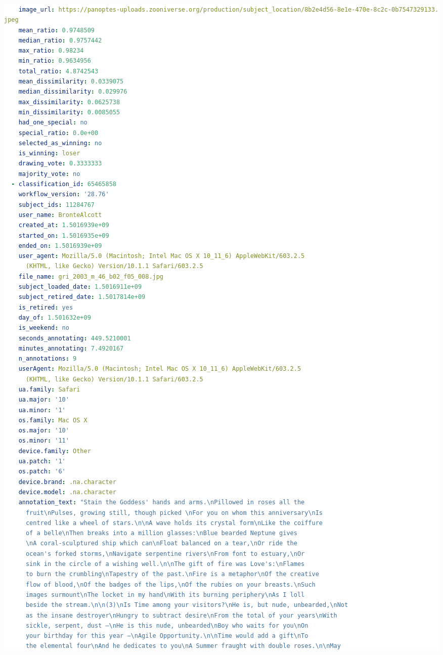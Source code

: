 ```yaml
    image_url: https://panoptes-uploads.zooniverse.org/production/subject_location/8b2e4d56-8e1e-470e-8c2c-0b7547329133.jpeg
    mean_ratio: 0.9748509
    median_ratio: 0.9757442
    max_ratio: 0.98234
    min_ratio: 0.9634956
    total_ratio: 4.8742543
    mean_dissimilarity: 0.0339075
    median_dissimilarity: 0.029976
    max_dissimilarity: 0.0625738
    min_dissimilarity: 0.0085055
    had_one_special: no
    special_ratio: 0.0e+00
    selected_as_winning: no
    is_winning: loser
    drawing_vote: 0.3333333
    majority_vote: no
  - classification_id: 65465858
    workflow_version: '28.76'
    subject_ids: 11284767
    user_name: BronteAlcott
    created_at: 1.5016939e+09
    started_on: 1.5016935e+09
    ended_on: 1.5016939e+09
    user_agent: Mozilla/5.0 (Macintosh; Intel Mac OS X 10_11_6) AppleWebKit/603.2.5
      (KHTML, like Gecko) Version/10.1.1 Safari/603.2.5
    file_name: gri_2003_m_46_b02_f05_008.jpg
    subject_loaded_date: 1.5016911e+09
    subject_retired_date: 1.5017814e+09
    is_retired: yes
    day_of: 1.501632e+09
    is_weekend: no
    seconds_annotating: 449.5210001
    minutes_annotating: 7.4920167
    n_annotations: 9
    userAgent: Mozilla/5.0 (Macintosh; Intel Mac OS X 10_11_6) AppleWebKit/603.2.5
      (KHTML, like Gecko) Version/10.1.1 Safari/603.2.5
    ua.family: Safari
    ua.major: '10'
    ua.minor: '1'
    os.family: Mac OS X
    os.major: '10'
    os.minor: '11'
    device.family: Other
    ua.patch: '1'
    os.patch: '6'
    device.brand: .na.character
    device.model: .na.character
    annotation_text: "Stain the Goddess' hands and arms.\nPillowed in roses all the
      fruit\nPulses, growing still, though picked \nFor you on whom this anniversary\nIs
      centred like a wheel of stars.\n\nA wave holds its crystal form\nLike the coiffure
      of a belle\nThen breaks into a million glasses:\nBlue bearded Neptune gives
      \nA coral-sculptured ship which can\nFloat balanced on a tear,\nOr ride the
      ocean's forked storms,\nNavigate serpentine rivers\nFrom font to estuary,\nOr
      sink in the circle of a wishing well.\n\nThe gift of fire was Love's:\nFlames
      to burn the crumbling\nTapestry of the past.\nFire is a metaphor\nOf the creative
      flow of blood,\nOf the badges of the lips,\nOf the rubies on your breasts.\nSuch
      images surmount\nThe locket in my hand\nWith its burning periphery\nAs I loll
      beside the stream.\n\n(3)\nIs Time among your visitors?\nHe is, but nude, unbearded,\nNot
      as the insane destroyer\nHungry to subtract desire\nFrom the total of your years\nWith
      sickle, serpent, dust –\nHe is this nude, unbearded\nBoy who waits for you\nOn
      your birthday for this year –\nAgile Opportunity.\n\nTime would add a gift\nTo
      the elemental four\nAnd he dedicates to you\nA Summer fraught with double roses.\n\nMay
```
